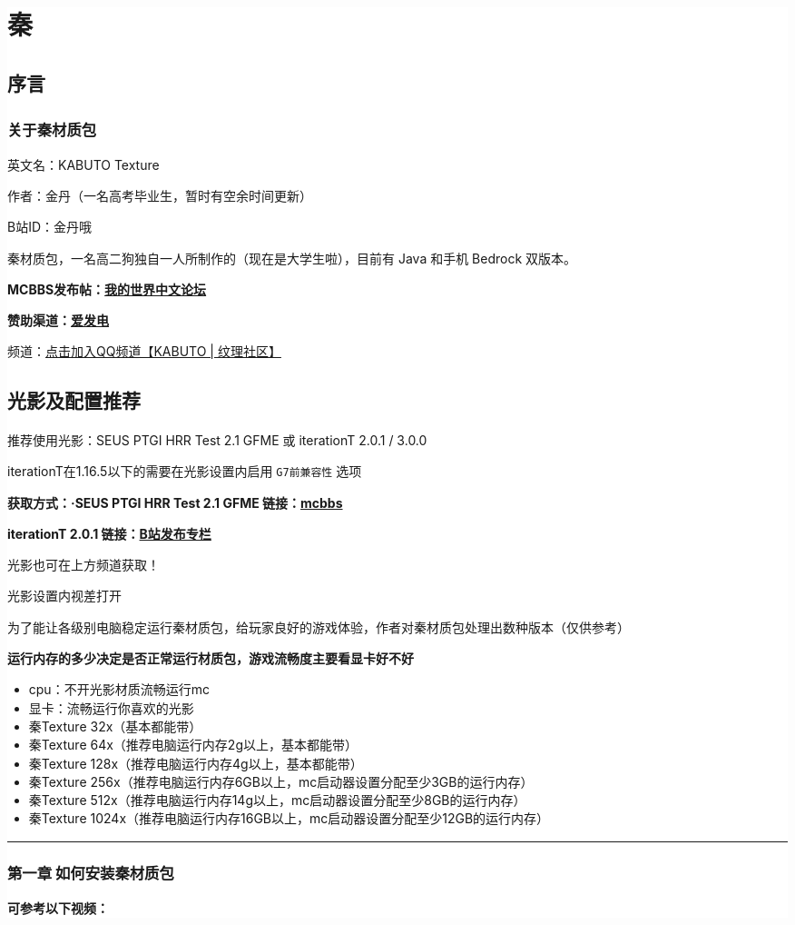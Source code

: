 # 秦

## 序言

### 关于秦材质包

英文名：KABUTO Texture

作者：金丹（一名高考毕业生，暂时有空余时间更新）

B站ID：金丹哦

秦材质包，一名高二狗独自一人所制作的（现在是大学生啦），目前有 Java 和手机 Bedrock 双版本。

**MCBBS发布帖：**[**我的世界中文论坛**](https://www.mcbbs.net/thread-1139771-1-1.html)

**赞助渠道：**[**爱发电**](https://afdian.net/@qintexture?tab=home)

频道：[点击加入QQ频道【KABUTO | 纹理社区】](https://pd.qq.com/s/8cglq8gn1)

## 光影及配置推荐

推荐使用光影：SEUS PTGI HRR Test 2.1 GFME 或 iterationT 2.0.1 / 3.0.0

iterationT在1.16.5以下的需要在光影设置内启用 `G7前兼容性` 选项

**获取方式：·SEUS PTGI HRR Test 2.1 GFME   链接：**[**mcbbs**](https://www.mcbbs.net/thread-1211964-1-1.html)

**iterationT 2.0.1 链接：**[**B站发布专栏**](https://www.bilibili.com/read/cv15049938)

光影也可在上方频道获取！

光影设置内视差打开

为了能让各级别电脑稳定运行秦材质包，给玩家良好的游戏体验，作者对秦材质包处理出数种版本（仅供参考）

**运行内存的多少决定是否正常运行材质包，游戏流畅度主要看显卡好不好**

- cpu：不开光影材质流畅运行mc
- 显卡：流畅运行你喜欢的光影
- 秦Texture 32x（基本都能带）
- 秦Texture 64x（推荐电脑运行内存2g以上，基本都能带）
- 秦Texture 128x（推荐电脑运行内存4g以上，基本都能带）
- 秦Texture 256x（推荐电脑运行内存6GB以上，mc启动器设置分配至少3GB的运行内存）
- 秦Texture 512x（推荐电脑运行内存14g以上，mc启动器设置分配至少8GB的运行内存）
- 秦Texture 1024x（推荐电脑运行内存16GB以上，mc启动器设置分配至少12GB的运行内存）

---

### 第一章  如何安装秦材质包

**可参考以下视频：**

<iframe src="//player.bilibili.com/player.html?aid=630543306&bvid=BV13b4y1f7m7&cid=338922619&page=1&autoplay=0" scrolling="no" border="0" frameborder="no" framespacing="0" allowfullscreen="true" style="width:100%;height:420px"> </iframe>
